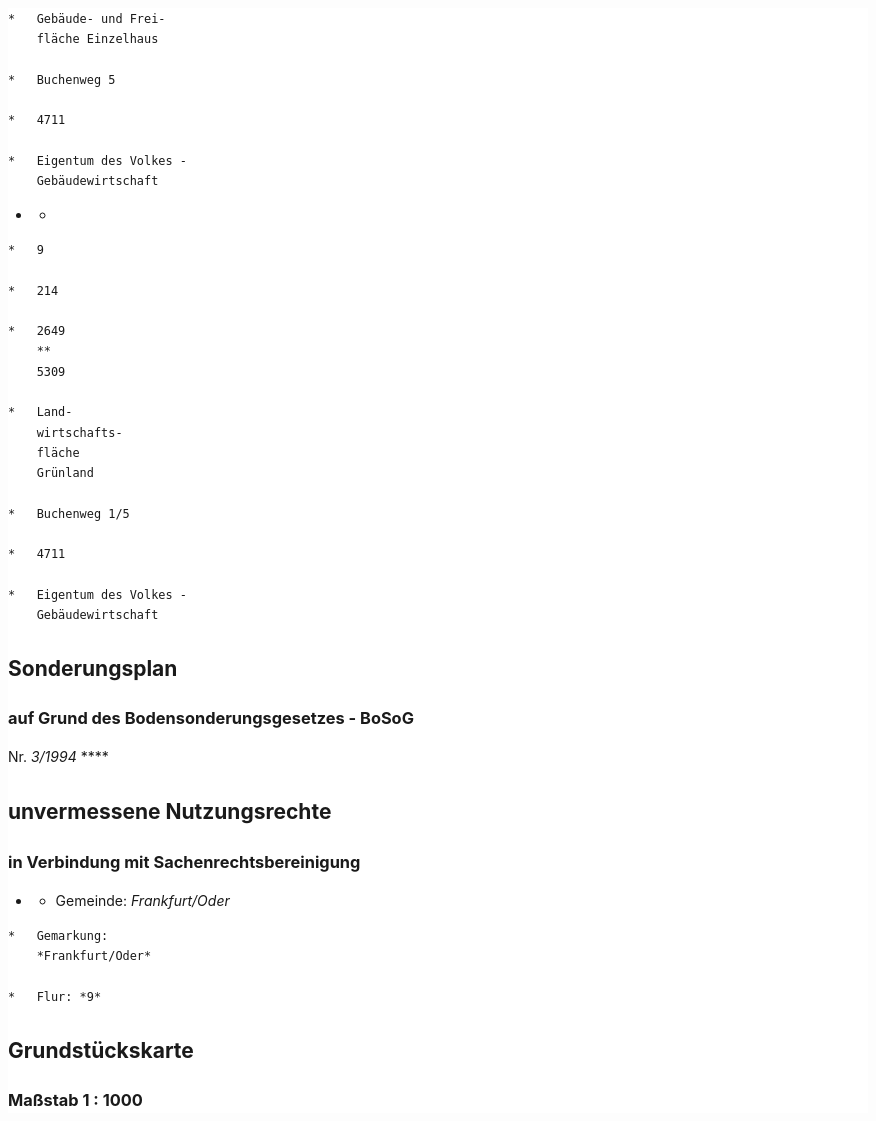     *   Gebäude- und Frei-
        fläche Einzelhaus

    *   Buchenweg 5

    *   4711

    *   Eigentum des Volkes -
        Gebäudewirtschaft


*    *
    *   9

    *   214

    *   2649
        **
        5309

    *   Land-
        wirtschafts-
        fläche
        Grünland

    *   Buchenweg 1/5

    *   4711

    *   Eigentum des Volkes -
        Gebäudewirtschaft



## **Sonderungsplan**

### auf Grund des Bodensonderungsgesetzes - BoSoG

Nr.
*3/1994* ****
## **unvermessene Nutzungsrechte**

### in Verbindung mit Sachenrechtsbereinigung


*    *   Gemeinde:
        *Frankfurt/Oder*

    *   Gemarkung:
        *Frankfurt/Oder*

    *   Flur: *9*



## **Grundstückskarte**

### Maßstab 1 : 1000
